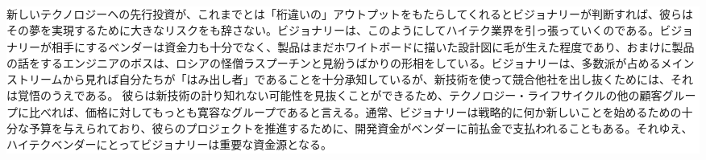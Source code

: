 新しいテクノロジーヘの先行投資が、これまでとは「桁違いの」アウトプットをもたらしてくれるとビジョナリーが判断すれば、彼らはその夢を実現するために大きなリスクをも辞さない。ビジョナリーは、このようにしてハイテク業界を引っ張っていくのである。ビジョナリーが相手にするベンダーは資金力も十分でなく、製品はまだホワイトボードに描いた設計図に毛が生えた程度であり、おまけに製品の話をするエンジニアのボスは、ロシアの怪僧ラスプーチンと見紛うばかりの形相をしている。ビジョナリーは、多数派が占めるメインストリームから見れば自分たちが「はみ出し者」であることを十分承知しているが、新技術を使って競合他社を出し抜くためには、それは覚悟のうえである。
彼らは新技術の計り知れない可能性を見抜くことができるため、テクノロジー・ライフサイクルの他の顧客グループに比べれば、価格に対してもっとも寛容なグループであると言える。通常、ビジョナリーは戦略的に何か新しいことを始めるための十分な予算を与えられており、彼らのプロジェクトを推進するために、開発資金がベンダーに前払金で支払われることもある。それゆえ、ハイテクベンダーにとってビジョナリーは重要な資金源となる。
